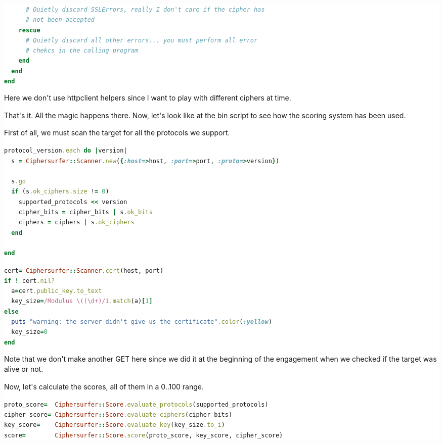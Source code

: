 ``` ruby lib/ciphersurfer/scanner.rb
      # Quietly discard SSLErrors, really I don't care if the cipher has
      # not been accepted
    rescue 
      # Quietly discard all other errors... you must perform all error
      # chekcs in the calling program
    end
  end
end
```

Here we don't use httpclient helpers since I want to play with different
ciphers at time.

That's it. All the magic happens there. Now, let's look like at the bin script
to see how the scoring system has been used.

First of all, we must scan the target for all the protocols we support.

``` ruby bin/ciphersurfer
protocol_version.each do |version|
  s = Ciphersurfer::Scanner.new({:host=>host, :port=>port, :proto=>version})

  s.go
  if (s.ok_ciphers.size != 0)
    supported_protocols << version
    cipher_bits = cipher_bits | s.ok_bits
    ciphers = ciphers | s.ok_ciphers
  end

end
```


``` ruby bin/ciphersurfer
cert= Ciphersurfer::Scanner.cert(host, port)
if ! cert.nil?
  a=cert.public_key.to_text
  key_size=/Modulus \((\d+)/i.match(a)[1]
else
  puts "warning: the server didn't give us the certificate".color(:yellow)
  key_size=0
end
```

Note that we don't make another GET here since we did it at the beginning of
the engagement when we checked if the target was alive or not.

Now, let's calculate the scores, all of them in a 0..100 range.

``` ruby bin/ciphersurfer
proto_score=  Ciphersurfer::Score.evaluate_protocols(supported_protocols)
cipher_score= Ciphersurfer::Score.evaluate_ciphers(cipher_bits)
key_score=    Ciphersurfer::Score.evaluate_key(key_size.to_i)
score=        Ciphersurfer::Score.score(proto_score, key_score, cipher_score)
```
